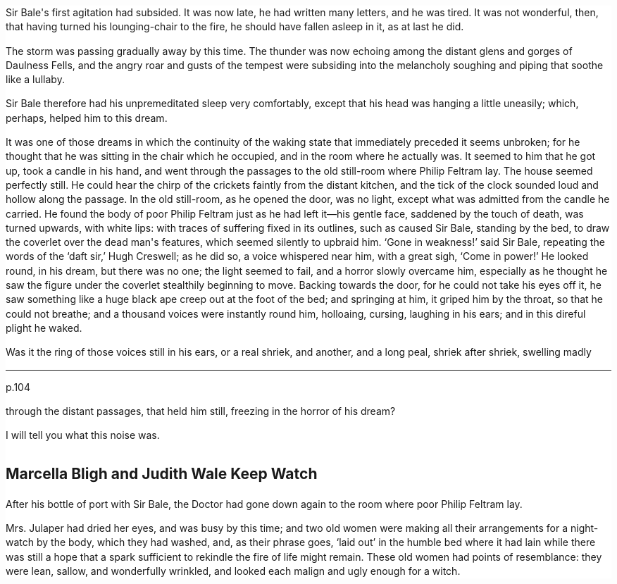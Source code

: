
Sir Bale's first agitation had subsided. It was now late, he had written many letters, and he was tired. It was not wonderful, then, that having turned his lounging-chair to the fire, he should have fallen asleep in it, as at last he did.


The storm was passing gradually away by this time. The thunder was now echoing among the distant glens and gorges of Daulness Fells, and the angry roar and gusts of the tempest were subsiding into the melancholy soughing and piping that soothe like a lullaby.


Sir Bale therefore had his unpremeditated sleep very comfortably, except that his head was hanging a little uneasily; which, perhaps, helped him to this dream.


It was one of those dreams in which the continuity of the waking state that immediately preceded it seems unbroken; for he thought that he was sitting in the chair which he occupied, and in the room where he actually was. It seemed to him that he got up, took a candle in his hand, and went through the passages to the old still-room where Philip Feltram lay. The house seemed perfectly still. He could hear the chirp of the crickets faintly from the distant kitchen, and the tick of the clock sounded loud and hollow along the passage. In the old still-room, as he opened the door, was no light, except what was admitted from the candle he carried. He found the body of poor Philip Feltram just as he had left it—his gentle face, saddened by the touch of death, was turned upwards, with white lips: with traces of suffering fixed in its outlines, such as caused Sir Bale, standing by the bed, to draw the coverlet over the dead man's features, which seemed silently to upbraid him. ‘Gone in weakness!’ said Sir Bale, repeating the words of the ‘daft sir,’ Hugh Creswell; as he did so, a voice whispered near him, with a great sigh, ‘Come in power!’ He looked round, in his dream, but there was no one; the light seemed to fail, and a horror slowly overcame him, especially as he thought he saw the figure under the coverlet stealthily beginning to move. Backing towards the door, for he could not take his eyes off it, he saw something like a huge black ape creep out at the foot of the bed; and springing at him, it griped him by the throat, so that he could not breathe; and a thousand voices were instantly round him, holloaing, cursing, laughing in his ears; and in this direful plight he waked.


Was it the ring of those voices still in his ears, or a real shriek, and another, and a long peal, shriek after shriek, swelling madly



---

p.104



through the distant passages, that held him still, freezing in the horror of his dream?


I will tell you what this noise was.


Marcella Bligh and Judith Wale Keep Watch
-----------------------------------------


After his bottle of port with Sir Bale, the Doctor had gone down again to the room where poor Philip Feltram lay.


Mrs. Julaper had dried her eyes, and was busy by this time; and two old women were making all their arrangements for a night-watch by the body, which they had washed, and, as their phrase goes, ‘laid out’ in the humble bed where it had lain while there was still a hope that a spark sufficient to rekindle the fire of life might remain. These old women had points of resemblance: they were lean, sallow, and wonderfully wrinkled, and looked each malign and ugly enough for a witch.
